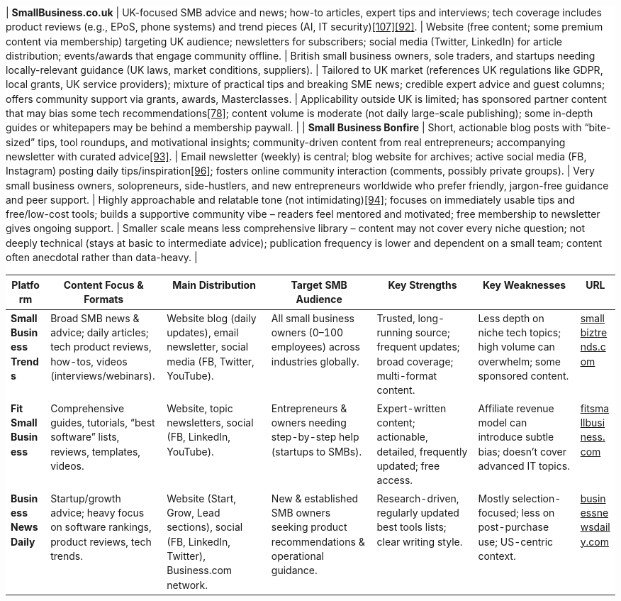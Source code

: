 | **SmallBusiness.co.uk** | UK-focused SMB advice and news; how-to articles, expert tips and interviews; tech coverage includes product reviews (e.g., EPoS, phone systems) and trend pieces (AI, IT security)[\[107\]](https://smallbusiness.co.uk/tag/technology/#:~:text=15%20EPoS%20systems%20for%20restaurants,and%20caf%C3%A9s)[\[92\]](https://smallbusiness.co.uk/tag/technology/#:~:text=It%E2%80%99s%20time%20the%20UK%E2%80%99s%20small,and%20collaboration%20tools%20they%20need). | Website (free content; some premium content via membership) targeting UK audience; newsletters for subscribers; social media (Twitter, LinkedIn) for article distribution; events/awards that engage community offline. | British small business owners, sole traders, and startups needing locally-relevant guidance (UK laws, market conditions, suppliers). | Tailored to UK market (references UK regulations like GDPR, local grants, UK service providers); mixture of practical tips and breaking SME news; credible expert advice and guest columns; offers community support via grants, awards, Masterclasses. | Applicability outside UK is limited; has sponsored partner content that may bias some tech recommendations[\[78\]](https://smallbusiness.co.uk/tag/technology/#:~:text=help); content volume is moderate (not daily large-scale publishing); some in-depth guides or whitepapers may be behind a membership paywall. |
| **Small Business Bonfire** | Short, actionable blog posts with “bite-sized” tips, tool roundups, and motivational insights; community-driven content from real entrepreneurs; accompanying newsletter with curated advice[\[93\]](https://www.zoomshift.com/blog/small-business-blogs/#:~:text=The%20Small%20Business%20Bonfire%20is,help%20and%20advice%20they%20need). | Email newsletter (weekly) is central; blog website for archives; active social media (FB, Instagram) posting daily tips/inspiration[\[96\]](https://www.instagram.com/smallbizbonfire/#:~:text=We%27re%20,to%20see%20our%20logo%2C%20IRL); fosters online community interaction (comments, possibly private groups). | Very small business owners, solopreneurs, side-hustlers, and new entrepreneurs worldwide who prefer friendly, jargon-free guidance and peer support. | Highly approachable and relatable tone (not intimidating)[\[94\]](https://millo.co/small-business-blogs#:~:text=21%20Binge,league%E2%80%9D%20as%20a%20small); focuses on immediately usable tips and free/low-cost tools; builds a supportive community vibe – readers feel mentored and motivated; free membership to newsletter gives ongoing support. | Smaller scale means less comprehensive library – content may not cover every niche question; not deeply technical (stays at basic to intermediate advice); publication frequency is lower and dependent on a small team; content often anecdotal rather than data-heavy. |



| **Platform**                | **Content Focus & Formats**                                                                           | **Main Distribution**                                                                       | **Target SMB Audience**                                                                   | **Key Strengths**                                                                           | **Key Weaknesses**                                                                       | **URL**                                                      |
| --------------------------- | ----------------------------------------------------------------------------------------------------- | ------------------------------------------------------------------------------------------- | ----------------------------------------------------------------------------------------- | ------------------------------------------------------------------------------------------- | ---------------------------------------------------------------------------------------- | ------------------------------------------------------------ |
| **Small Business Trends**   | Broad SMB news & advice; daily articles; tech product reviews, how-tos, videos (interviews/webinars). | Website blog (daily updates), email newsletter, social media (FB, Twitter, YouTube).        | All small business owners (0–100 employees) across industries globally.                   | Trusted, long-running source; frequent updates; broad coverage; multi-format content.       | Less depth on niche tech topics; high volume can overwhelm; some sponsored content.      | [smallbiztrends.com](https://smallbiztrends.com)             |
| **Fit Small Business**      | Comprehensive guides, tutorials, “best software” lists, reviews, templates, videos.                   | Website, topic newsletters, social (FB, LinkedIn, YouTube).                                 | Entrepreneurs & owners needing step-by-step help (startups to SMBs).                      | Expert-written content; actionable, detailed, frequently updated; free access.              | Affiliate revenue model can introduce subtle bias; doesn’t cover advanced IT topics.     | [fitsmallbusiness.com](https://fitsmallbusiness.com)         |
| **Business News Daily**     | Startup/growth advice; heavy focus on software rankings, product reviews, tech trends.                | Website (Start, Grow, Lead sections), social (FB, LinkedIn, Twitter), Business.com network. | New & established SMB owners seeking product recommendations & operational guidance.      | Research-driven, regularly updated best tools lists; clear writing style.                   | Mostly selection-focused; less on post-purchase use; US-centric context.                 | [businessnewsdaily.com](https://www.businessnewsdaily.com)   |